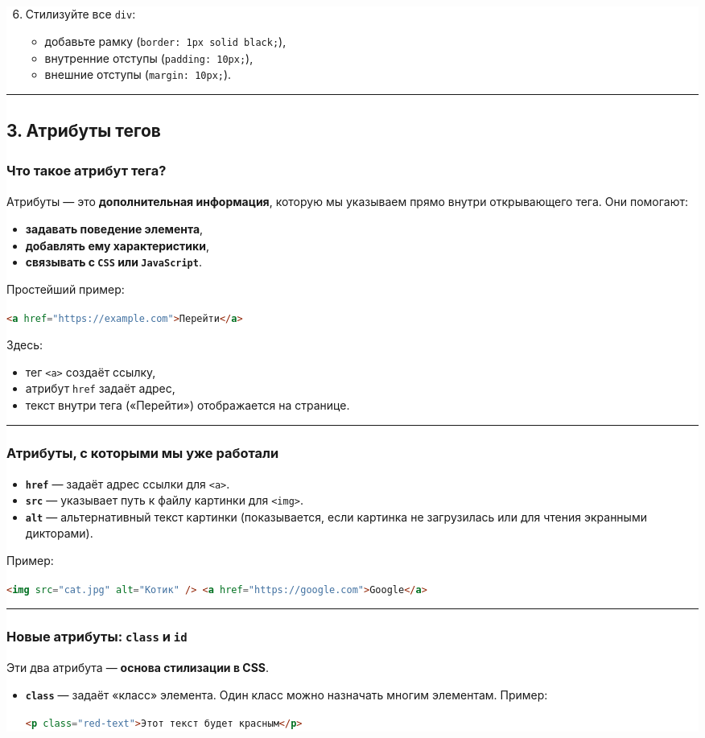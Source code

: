 6. Стилизуйте все `div`:

   - добавьте рамку (`border: 1px solid black;`),
   - внутренние отступы (`padding: 10px;`),
   - внешние отступы (`margin: 10px;`).

---

## 3. Атрибуты тегов

### Что такое атрибут тега?

Атрибуты — это **дополнительная информация**, которую мы указываем прямо внутри открывающего тега.
Они помогают:

- **задавать поведение элемента**,
- **добавлять ему характеристики**,
- **связывать с `CSS` или `JavaScript`**.

Простейший пример:

```html
<a href="https://example.com">Перейти</a>
```

Здесь:

- тег `<a>` создаёт ссылку,
- атрибут `href` задаёт адрес,
- текст внутри тега («Перейти») отображается на странице.

---

### Атрибуты, с которыми мы уже работали

- **`href`** — задаёт адрес ссылки для `<a>`.
- **`src`** — указывает путь к файлу картинки для `<img>`.
- **`alt`** — альтернативный текст картинки (показывается, если картинка не загрузилась или для чтения экранными дикторами).

Пример:

```html
<img src="cat.jpg" alt="Котик" /> <a href="https://google.com">Google</a>
```

---

### Новые атрибуты: `class` и `id`

Эти два атрибута — **основа стилизации в CSS**.

- **`class`** — задаёт «класс» элемента. Один класс можно назначать многим элементам.
  Пример:

  ```html
  <p class="red-text">Этот текст будет красным</p>
  ```
